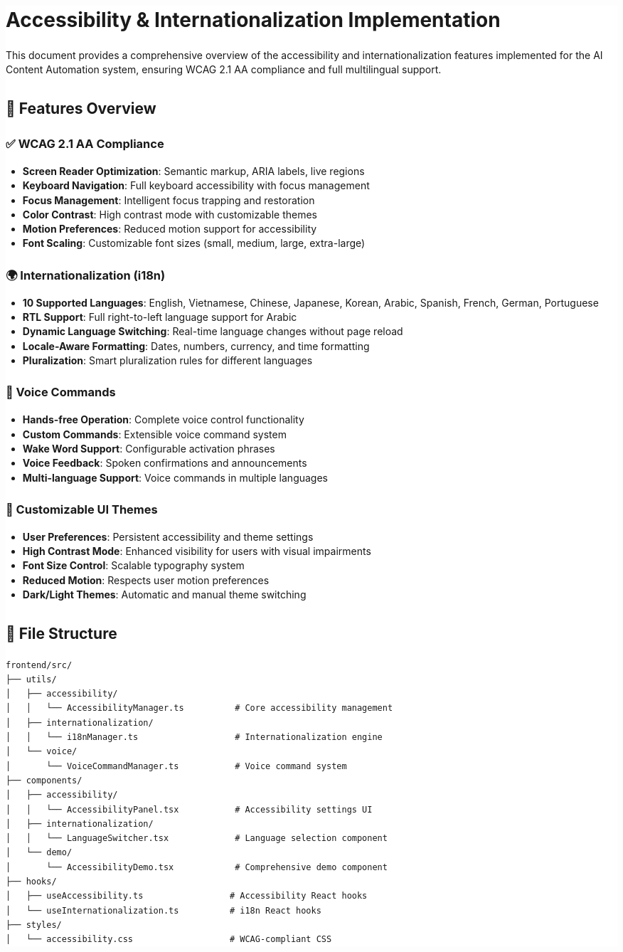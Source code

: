 # Accessibility & Internationalization Implementation

This document provides a comprehensive overview of the accessibility and internationalization features implemented for the AI Content Automation system, ensuring WCAG 2.1 AA compliance and full multilingual support.

## 🌟 Features Overview

### ✅ WCAG 2.1 AA Compliance
- **Screen Reader Optimization**: Semantic markup, ARIA labels, live regions
- **Keyboard Navigation**: Full keyboard accessibility with focus management
- **Focus Management**: Intelligent focus trapping and restoration
- **Color Contrast**: High contrast mode with customizable themes
- **Motion Preferences**: Reduced motion support for accessibility
- **Font Scaling**: Customizable font sizes (small, medium, large, extra-large)

### 🌍 Internationalization (i18n)
- **10 Supported Languages**: English, Vietnamese, Chinese, Japanese, Korean, Arabic, Spanish, French, German, Portuguese
- **RTL Support**: Full right-to-left language support for Arabic
- **Dynamic Language Switching**: Real-time language changes without page reload
- **Locale-Aware Formatting**: Dates, numbers, currency, and time formatting
- **Pluralization**: Smart pluralization rules for different languages

### 🎤 Voice Commands
- **Hands-free Operation**: Complete voice control functionality
- **Custom Commands**: Extensible voice command system
- **Wake Word Support**: Configurable activation phrases
- **Voice Feedback**: Spoken confirmations and announcements
- **Multi-language Support**: Voice commands in multiple languages

### 🎨 Customizable UI Themes
- **User Preferences**: Persistent accessibility and theme settings
- **High Contrast Mode**: Enhanced visibility for users with visual impairments
- **Font Size Control**: Scalable typography system
- **Reduced Motion**: Respects user motion preferences
- **Dark/Light Themes**: Automatic and manual theme switching

## 📁 File Structure

```
frontend/src/
├── utils/
│   ├── accessibility/
│   │   └── AccessibilityManager.ts          # Core accessibility management
│   ├── internationalization/
│   │   └── i18nManager.ts                   # Internationalization engine
│   └── voice/
│       └── VoiceCommandManager.ts           # Voice command system
├── components/
│   ├── accessibility/
│   │   └── AccessibilityPanel.tsx           # Accessibility settings UI
│   ├── internationalization/
│   │   └── LanguageSwitcher.tsx             # Language selection component
│   └── demo/
│       └── AccessibilityDemo.tsx            # Comprehensive demo component
├── hooks/
│   ├── useAccessibility.ts                 # Accessibility React hooks
│   └── useInternationalization.ts          # i18n React hooks
├── styles/
│   └── accessibility.css                   # WCAG-compliant CSS
```